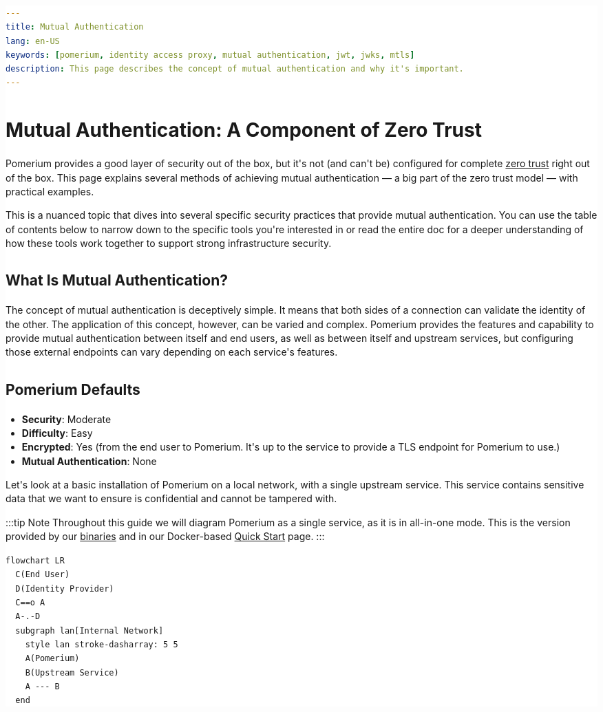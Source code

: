 ```yaml
---
title: Mutual Authentication
lang: en-US
keywords: [pomerium, identity access proxy, mutual authentication, jwt, jwks, mtls]
description: This page describes the concept of mutual authentication and why it's important.
---
```


# Mutual Authentication: A Component of Zero Trust

Pomerium provides a good layer of security out of the box, but it's not (and can't be) configured for complete [zero trust] right out of the box. This page explains several methods of achieving mutual authentication — a big part of the zero trust model — with practical examples.

This is a nuanced topic that dives into several specific security practices that provide mutual authentication. You can use the table of contents below to narrow down to the specific tools you're interested in or read the entire doc for a deeper understanding of how these tools work together to support strong infrastructure security.

## What Is Mutual Authentication?

The concept of mutual authentication is deceptively simple. It means that both sides of a connection can validate the identity of the other. The application of this concept, however, can be varied and complex. Pomerium provides the features and capability to provide mutual authentication between itself and end users, as well as between itself and upstream services, but configuring those external endpoints can vary depending on each service's features.

## Pomerium Defaults

- **Security**: Moderate
- **Difficulty**: Easy
- **Encrypted**: Yes (from the end user to Pomerium. It's up to the service to provide a TLS endpoint for Pomerium to use.)
- **Mutual Authentication**: None

Let's look at a basic installation of Pomerium on a local network, with a single upstream service. This service contains sensitive data that we want to ensure is confidential and cannot be tampered with.

:::tip Note
Throughout this guide we will diagram Pomerium as a single service, as it is in all-in-one mode. This is the version provided by our [binaries] and in our Docker-based [Quick Start] page.
:::

```mermaid
flowchart LR
  C(End User)
  D(Identity Provider)
  C==o A
  A-.-D
  subgraph lan[Internal Network]
    style lan stroke-dasharray: 5 5
    A(Pomerium)
    B(Upstream Service)
    A --- B
  end
```


[binaries]: /docs/install/binary
[device identity verification]: /docs/topics/device-identity.md
[Grafana]: /docs/guides/grafana
[JWT Verification]: /docs/guides/jwt-verification.md
[jwt-rfc]: https://datatracker.ietf.org/doc/html/rfc7519
[Kubernetes]: /docs/k8s/helm
[`pass_identity_headers`]: /docs/reference/routes/pass-identity-headers
[Quick Start]: /docs/install/quickstart
[Transport Layer Security]: https://en.wikipedia.org/wiki/Transport_Layer_Security
[zero trust]: https://www.pomerium.com/docs/background.html